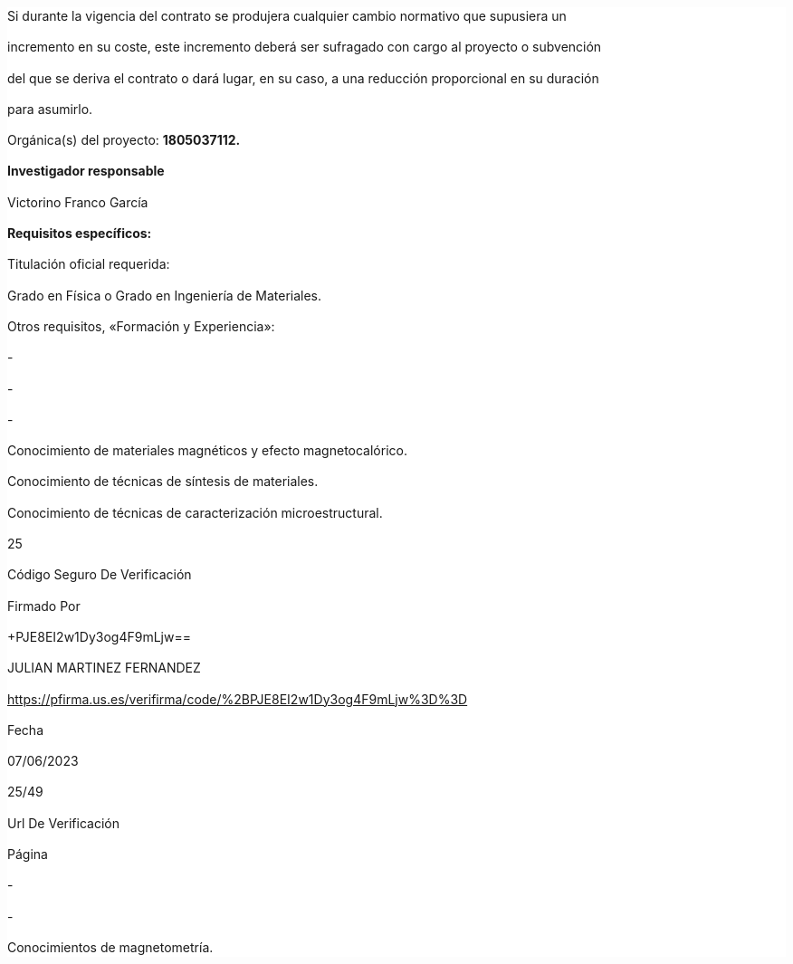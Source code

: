 Si durante la vigencia del contrato se produjera cualquier cambio normativo que supusiera un

incremento en su coste, este incremento deberá ser sufragado con cargo al proyecto o subvención

del que se deriva el contrato o dará lugar, en su caso, a una reducción proporcional en su duración

para asumirlo.

Orgánica(s) del proyecto: **1805037112.**

**Investigador responsable**

Victorino Franco García

**Requisitos específicos:**

Titulación oficial requerida:

Grado en Física o Grado en Ingeniería de Materiales.

Otros requisitos, «Formación y Experiencia»:

\-

\-

\-

Conocimiento de materiales magnéticos y efecto magnetocalórico.

Conocimiento de técnicas de síntesis de materiales.

Conocimiento de técnicas de caracterización microestructural.

25

Código Seguro De Verificación

Firmado Por

+PJE8EI2w1Dy3og4F9mLjw==

JULIAN MARTINEZ FERNANDEZ

<https://pfirma.us.es/verifirma/code/%2BPJE8EI2w1Dy3og4F9mLjw%3D%3D>

Fecha

07/06/2023

25/49

Url De Verificación

Página



<a name="br26"></a> 

\-

\-

Conocimientos de magnetometría.
